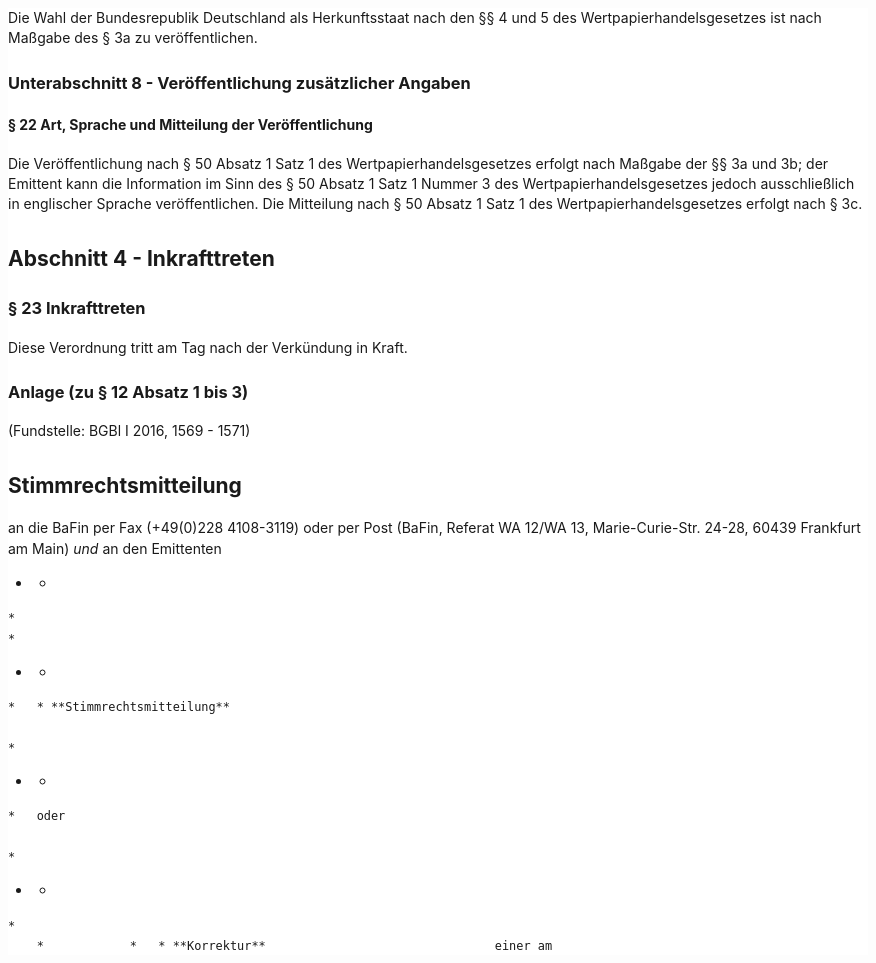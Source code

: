 Die Wahl der Bundesrepublik Deutschland als Herkunftsstaat nach den §§
4 und 5 des Wertpapierhandelsgesetzes ist nach Maßgabe des § 3a zu
veröffentlichen.


### Unterabschnitt 8 - Veröffentlichung zusätzlicher Angaben



#### § 22 Art, Sprache und Mitteilung der Veröffentlichung

Die Veröffentlichung nach § 50 Absatz 1 Satz 1 des
Wertpapierhandelsgesetzes erfolgt nach Maßgabe der §§ 3a und 3b; der
Emittent kann die Information im Sinn des § 50 Absatz 1 Satz 1 Nummer
3 des Wertpapierhandelsgesetzes jedoch ausschließlich in englischer
Sprache veröffentlichen. Die Mitteilung nach § 50 Absatz 1 Satz 1 des
Wertpapierhandelsgesetzes erfolgt nach § 3c.


## Abschnitt 4 - Inkrafttreten



### § 23 Inkrafttreten

Diese Verordnung tritt am Tag nach der Verkündung in Kraft.


### Anlage (zu § 12 Absatz 1 bis 3)

(Fundstelle: BGBl I 2016, 1569 - 1571)

## **Stimmrechtsmitteilung**

an die BaFin per Fax (+49(0)228 4108-3119) oder per Post (BaFin,
Referat WA 12/WA 13,
Marie-Curie-Str. 24-28, 60439 Frankfurt am Main) *und*              an
den Emittenten


*    *
    *
    *

*    *
    *   * **Stimmrechtsmitteilung**

    *

*    *
    *   oder

    *

*    *
    *
        *            *   * **Korrektur**                                einer am

